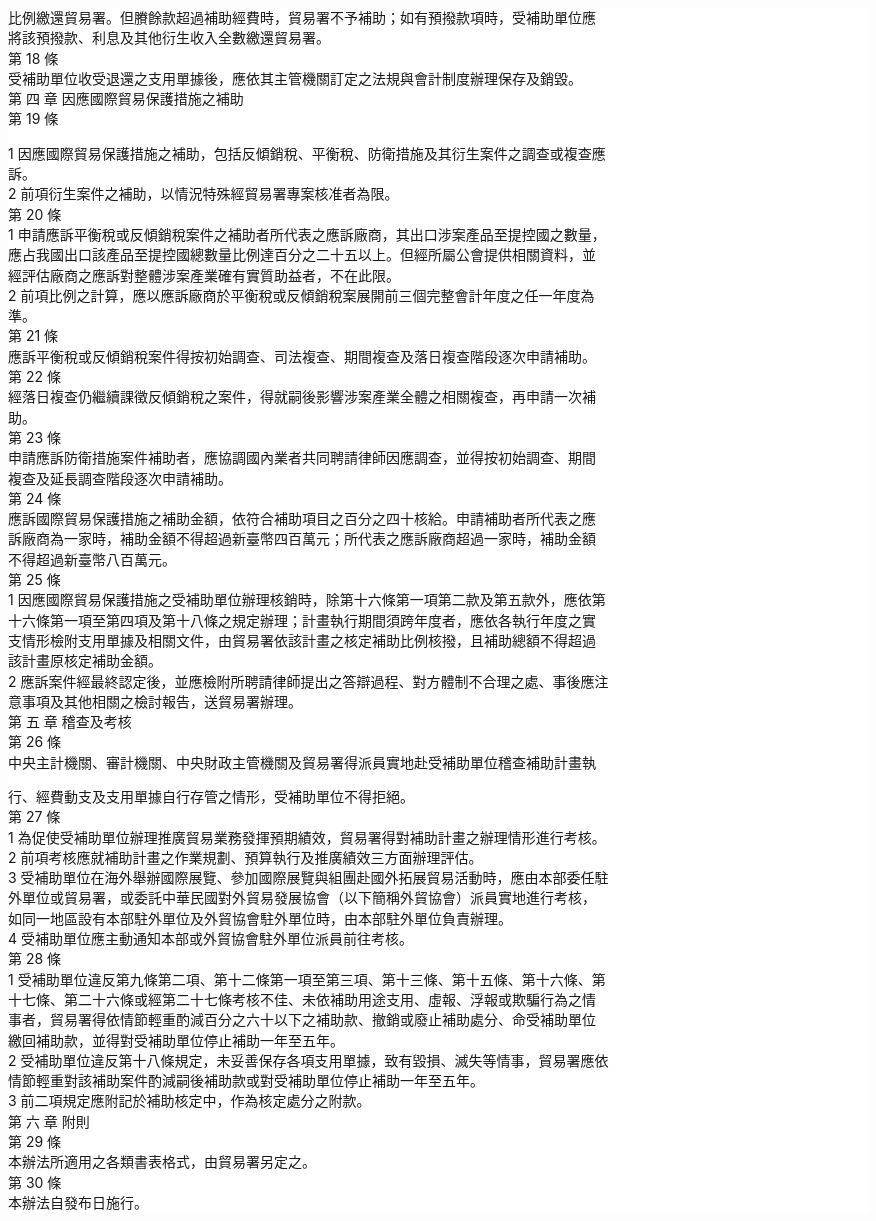 比例繳還貿易署。但賸餘款超過補助經費時，貿易署不予補助；如有預撥款項時，受補助單位應  
將該預撥款、利息及其他衍生收入全數繳還貿易署。  
第 18 條  
受補助單位收受退還之支用單據後，應依其主管機關訂定之法規與會計制度辦理保存及銷毀。  
第 四 章 因應國際貿易保護措施之補助  
第 19 條  


1 因應國際貿易保護措施之補助，包括反傾銷稅、平衡稅、防衛措施及其衍生案件之調查或複查應  
訴。  
2 前項衍生案件之補助，以情況特殊經貿易署專案核准者為限。  
第 20 條  
1 申請應訴平衡稅或反傾銷稅案件之補助者所代表之應訴廠商，其出口涉案產品至提控國之數量，  
應占我國出口該產品至提控國總數量比例達百分之二十五以上。但經所屬公會提供相關資料，並  
經評估廠商之應訴對整體涉案產業確有實質助益者，不在此限。  
2 前項比例之計算，應以應訴廠商於平衡稅或反傾銷稅案展開前三個完整會計年度之任一年度為  
準。  
第 21 條  
應訴平衡稅或反傾銷稅案件得按初始調查、司法複查、期間複查及落日複查階段逐次申請補助。  
第 22 條  
經落日複查仍繼續課徵反傾銷稅之案件，得就嗣後影響涉案產業全體之相關複查，再申請一次補  
助。  
第 23 條  
申請應訴防衛措施案件補助者，應協調國內業者共同聘請律師因應調查，並得按初始調查、期間  
複查及延長調查階段逐次申請補助。  
第 24 條  
應訴國際貿易保護措施之補助金額，依符合補助項目之百分之四十核給。申請補助者所代表之應  
訴廠商為一家時，補助金額不得超過新臺幣四百萬元；所代表之應訴廠商超過一家時，補助金額  
不得超過新臺幣八百萬元。  
第 25 條  
1 因應國際貿易保護措施之受補助單位辦理核銷時，除第十六條第一項第二款及第五款外，應依第  
十六條第一項至第四項及第十八條之規定辦理；計畫執行期間須跨年度者，應依各執行年度之實  
支情形檢附支用單據及相關文件，由貿易署依該計畫之核定補助比例核撥，且補助總額不得超過  
該計畫原核定補助金額。  
2 應訴案件經最終認定後，並應檢附所聘請律師提出之答辯過程、對方體制不合理之處、事後應注  
意事項及其他相關之檢討報告，送貿易署辦理。  
第 五 章 稽查及考核  
第 26 條  
中央主計機關、審計機關、中央財政主管機關及貿易署得派員實地赴受補助單位稽查補助計畫執  


行、經費動支及支用單據自行存管之情形，受補助單位不得拒絕。  
第 27 條  
1 為促使受補助單位辦理推廣貿易業務發揮預期績效，貿易署得對補助計畫之辦理情形進行考核。  
2 前項考核應就補助計畫之作業規劃、預算執行及推廣績效三方面辦理評估。  
3 受補助單位在海外舉辦國際展覽、參加國際展覽與組團赴國外拓展貿易活動時，應由本部委任駐  
外單位或貿易署，或委託中華民國對外貿易發展協會（以下簡稱外貿協會）派員實地進行考核，  
如同一地區設有本部駐外單位及外貿協會駐外單位時，由本部駐外單位負責辦理。  
4 受補助單位應主動通知本部或外貿協會駐外單位派員前往考核。  
第 28 條  
1 受補助單位違反第九條第二項、第十二條第一項至第三項、第十三條、第十五條、第十六條、第  
十七條、第二十六條或經第二十七條考核不佳、未依補助用途支用、虛報、浮報或欺騙行為之情  
事者，貿易署得依情節輕重酌減百分之六十以下之補助款、撤銷或廢止補助處分、命受補助單位  
繳回補助款，並得對受補助單位停止補助一年至五年。  
2 受補助單位違反第十八條規定，未妥善保存各項支用單據，致有毀損、滅失等情事，貿易署應依  
情節輕重對該補助案件酌減嗣後補助款或對受補助單位停止補助一年至五年。  
3 前二項規定應附記於補助核定中，作為核定處分之附款。  
第 六 章 附則  
第 29 條  
本辦法所適用之各類書表格式，由貿易署另定之。  
第 30 條  
本辦法自發布日施行。  


